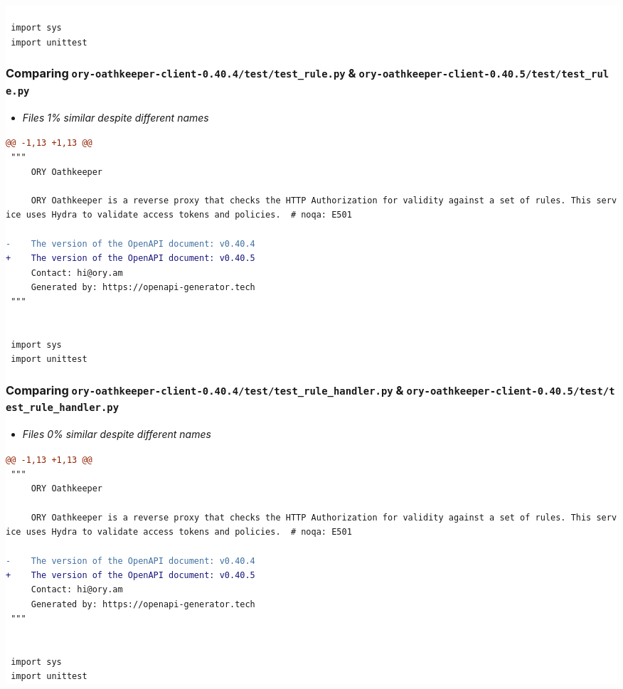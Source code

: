 ```diff
 
 import sys
 import unittest
```

### Comparing `ory-oathkeeper-client-0.40.4/test/test_rule.py` & `ory-oathkeeper-client-0.40.5/test/test_rule.py`

 * *Files 1% similar despite different names*

```diff
@@ -1,13 +1,13 @@
 """
     ORY Oathkeeper
 
     ORY Oathkeeper is a reverse proxy that checks the HTTP Authorization for validity against a set of rules. This service uses Hydra to validate access tokens and policies.  # noqa: E501
 
-    The version of the OpenAPI document: v0.40.4
+    The version of the OpenAPI document: v0.40.5
     Contact: hi@ory.am
     Generated by: https://openapi-generator.tech
 """
 
 
 import sys
 import unittest
```

### Comparing `ory-oathkeeper-client-0.40.4/test/test_rule_handler.py` & `ory-oathkeeper-client-0.40.5/test/test_rule_handler.py`

 * *Files 0% similar despite different names*

```diff
@@ -1,13 +1,13 @@
 """
     ORY Oathkeeper
 
     ORY Oathkeeper is a reverse proxy that checks the HTTP Authorization for validity against a set of rules. This service uses Hydra to validate access tokens and policies.  # noqa: E501
 
-    The version of the OpenAPI document: v0.40.4
+    The version of the OpenAPI document: v0.40.5
     Contact: hi@ory.am
     Generated by: https://openapi-generator.tech
 """
 
 
 import sys
 import unittest
```
